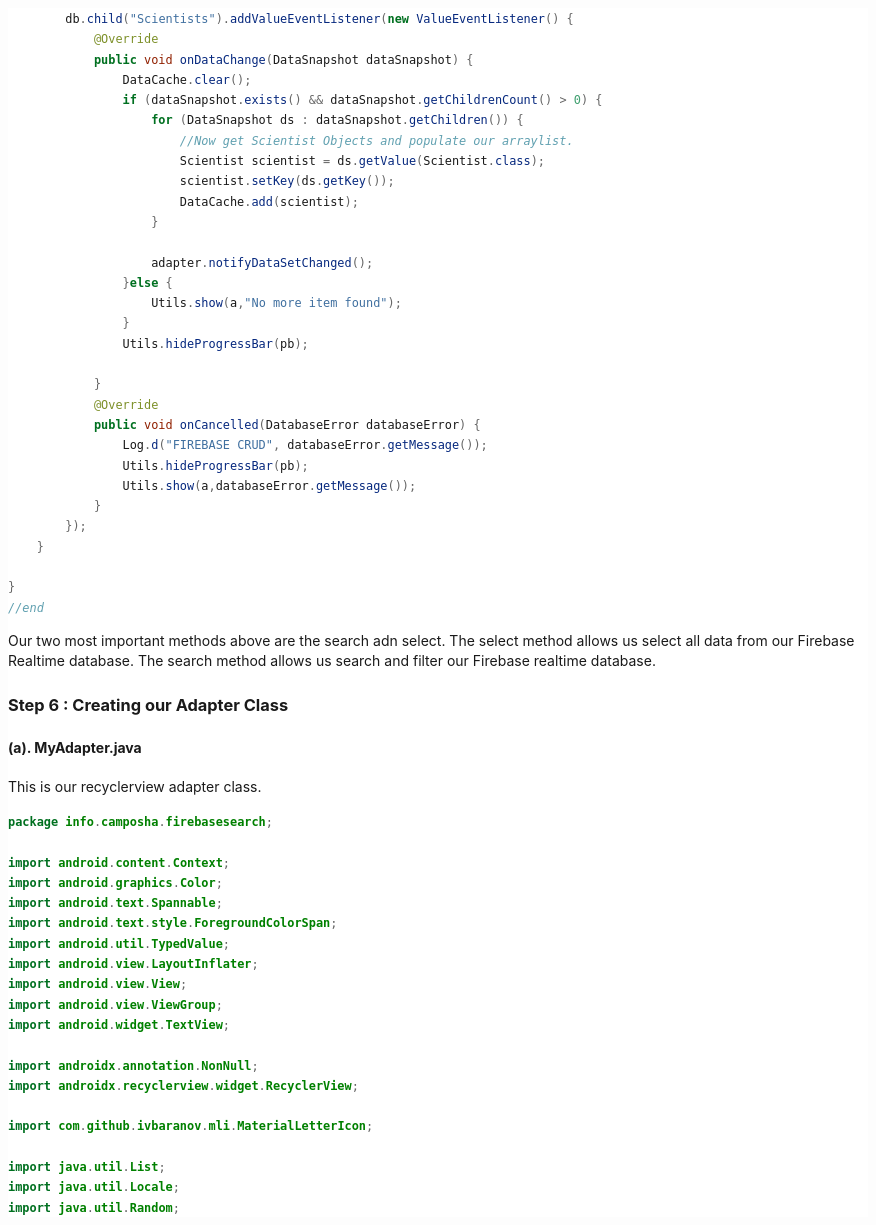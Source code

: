 ```java
        db.child("Scientists").addValueEventListener(new ValueEventListener() {
            @Override
            public void onDataChange(DataSnapshot dataSnapshot) {
                DataCache.clear();
                if (dataSnapshot.exists() && dataSnapshot.getChildrenCount() > 0) {
                    for (DataSnapshot ds : dataSnapshot.getChildren()) {
                        //Now get Scientist Objects and populate our arraylist.
                        Scientist scientist = ds.getValue(Scientist.class);
                        scientist.setKey(ds.getKey());
                        DataCache.add(scientist);
                    }

                    adapter.notifyDataSetChanged();
                }else {
                    Utils.show(a,"No more item found");
                }
                Utils.hideProgressBar(pb);

            }
            @Override
            public void onCancelled(DatabaseError databaseError) {
                Log.d("FIREBASE CRUD", databaseError.getMessage());
                Utils.hideProgressBar(pb);
                Utils.show(a,databaseError.getMessage());
            }
        });
    }

}
//end
```

Our two most important methods above are the search adn select. The select method allows us select all data from our Firebase Realtime database. The search method allows us search and filter our Firebase realtime database.

### Step 6 : Creating our Adapter Class

#### (a). MyAdapter.java

This is our recyclerview adapter class.

```java
package info.camposha.firebasesearch;

import android.content.Context;
import android.graphics.Color;
import android.text.Spannable;
import android.text.style.ForegroundColorSpan;
import android.util.TypedValue;
import android.view.LayoutInflater;
import android.view.View;
import android.view.ViewGroup;
import android.widget.TextView;

import androidx.annotation.NonNull;
import androidx.recyclerview.widget.RecyclerView;

import com.github.ivbaranov.mli.MaterialLetterIcon;

import java.util.List;
import java.util.Locale;
import java.util.Random;

```